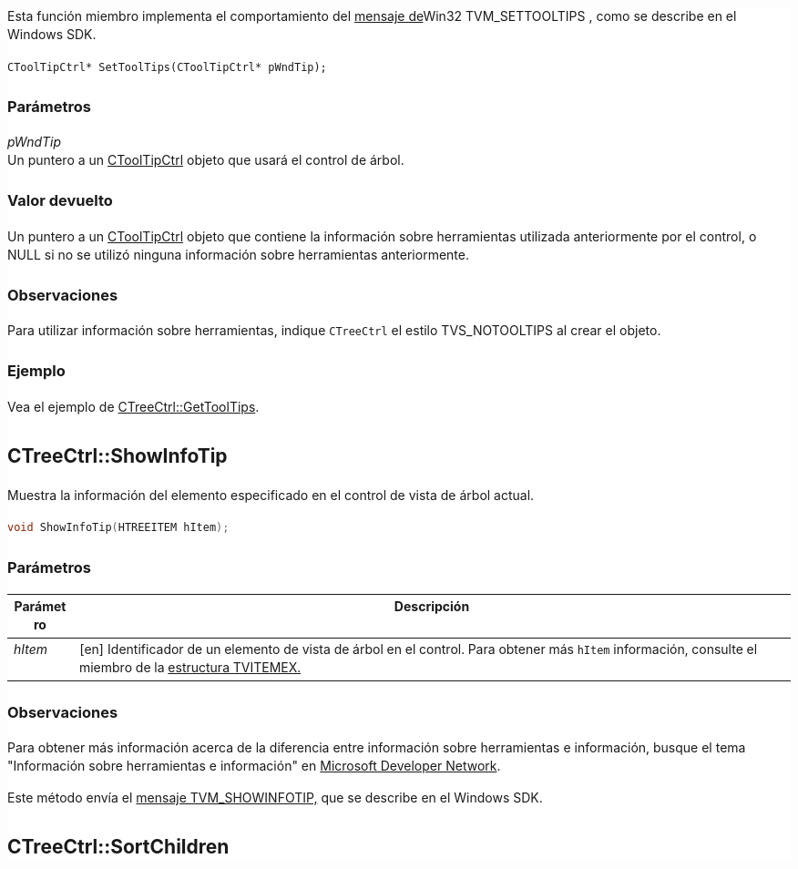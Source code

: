 Esta función miembro implementa el comportamiento del [mensaje de](/windows/win32/Controls/tvm-settooltips)Win32 TVM_SETTOOLTIPS , como se describe en el Windows SDK.

```
CToolTipCtrl* SetToolTips(CToolTipCtrl* pWndTip);
```

### <a name="parameters"></a>Parámetros

*pWndTip*<br/>
Un puntero a un [CToolTipCtrl](../../mfc/reference/ctooltipctrl-class.md) objeto que usará el control de árbol.

### <a name="return-value"></a>Valor devuelto

Un puntero a un [CToolTipCtrl](../../mfc/reference/ctooltipctrl-class.md) objeto que contiene la información sobre herramientas utilizada anteriormente por el control, o NULL si no se utilizó ninguna información sobre herramientas anteriormente.

### <a name="remarks"></a>Observaciones

Para utilizar información sobre herramientas, indique `CTreeCtrl` el estilo TVS_NOTOOLTIPS al crear el objeto.

### <a name="example"></a>Ejemplo

  Vea el ejemplo de [CTreeCtrl::GetToolTips](#gettooltips).

## <a name="ctreectrlshowinfotip"></a><a name="showinfotip"></a>CTreeCtrl::ShowInfoTip

Muestra la información del elemento especificado en el control de vista de árbol actual.

```cpp
void ShowInfoTip(HTREEITEM hItem);
```

### <a name="parameters"></a>Parámetros

|Parámetro|Descripción|
|---------------|-----------------|
|*hItem*|[en] Identificador de un elemento de vista de árbol en el control. Para obtener más `hItem` información, consulte el miembro de la [estructura TVITEMEX.](/windows/win32/api/commctrl/ns-commctrl-tvitemexw)|

### <a name="remarks"></a>Observaciones

Para obtener más información acerca de la diferencia entre información sobre herramientas e información, busque el tema "Información sobre herramientas e información" en [Microsoft Developer Network](https://go.microsoft.com/fwlink/p/?linkid=56322).

Este método envía el [mensaje TVM_SHOWINFOTIP,](/windows/win32/Controls/tvm-showinfotip) que se describe en el Windows SDK.

## <a name="ctreectrlsortchildren"></a><a name="sortchildren"></a>CTreeCtrl::SortChildren
